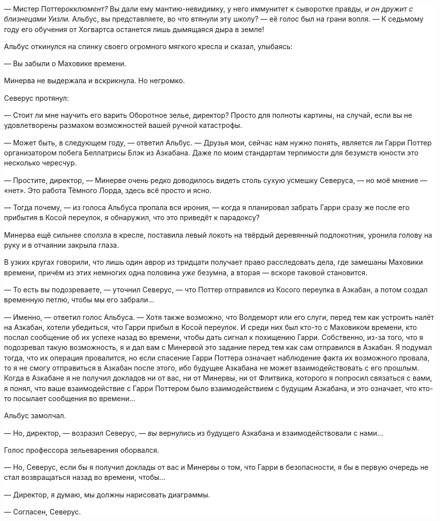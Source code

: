 — Мистер Поттер*окклюмент?* Вы дали ему мантию-невидимку, у него иммунитет к сыворотке правды, *и он дружит с близнецами Уизли.* Альбус, вы представляете, во что втянули эту школу? — её голос был на грани вопля. — К седьмому году его обучения от Хогвартса останется лишь дымящаяся дыра в земле!

Альбус откинулся на спинку своего огромного мягкого кресла и сказал, улыбаясь:

— Вы забыли о Маховике времени.

Минерва не выдержала и вскрикнула. Но негромко.

Северус протянул:

— Стоит ли мне научить его варить Оборотное зелье, директор? Просто для полноты картины, на случай, если вы не удовлетворены размахом возможностей вашей ручной катастрофы.

— Может быть, в следующем году, — ответил Альбус. — Друзья мои, сейчас нам нужно понять, является ли Гарри Поттер организатором побега Беллатрисы Блэк из Азкабана. Даже по моим стандартам терпимости для безумств юности это несколько чересчур.

— Простите, директор, — Минерве очень редко доводилось видеть столь сухую усмешку Северуса, — но моё мнение — «нет». Это работа Тёмного Лорда, здесь всё просто и ясно.

— Тогда почему, — из голоса Альбуса пропала вся ирония, — когда я планировал забрать Гарри сразу же после его прибытия в Косой переулок, я обнаружил, что это приведёт к парадоксу?

Минерва ещё сильнее сползла в кресле, поставила левый локоть на твёрдый деревянный подлокотник, уронила голову на руку и в отчаянии закрыла глаза.

В узких кругах говорили, что лишь один аврор из тридцати получает право расследовать дела, где замешаны Маховики времени, причём из этих немногих одна половина *уже* безумна, а вторая — вскоре таковой становится.

— То есть вы подозреваете, — уточнил Северус, — что Поттер отправился из Косого переулка в Азкабан, а потом создал временную петлю, чтобы мы его забрали…

— Именно, — ответил голос Альбуса. — Хотя также возможно, что Волдеморт или его слуги, перед тем как устроить налёт на Азкабан, хотели убедиться, что Гарри прибыл в Косой переулок. И среди них был кто-то с Маховиком времени, кто послал сообщение об их успехе назад во времени, чтобы дать сигнал к похищению Гарри. Собственно, из-за того, что я подозревал такую возможность, я и дал вам с Минервой это задание перед тем как сам отправился в Азкабан. Я подумал тогда, что их операция провалится, но если спасение Гарри Поттера означает наблюдение факта их возможного провала, то я не смогу отправиться в Азкабан после этого, ибо будущее Азкабана не может взаимодействовать с его прошлым. Когда в Азкабане я не получил докладов ни от вас, ни от Минервы, ни от Флитвика, которого я попросил связаться с вами, я понял, что ваше взаимодействие с Гарри Поттером было взаимодействием с будущим Азкабана, и это означает, что кто-то посылает сообщения во времени…

Альбус замолчал.

— Но, директор, — возразил Северус, — *вы* вернулись из будущего Азкабана и взаимодействовали с нами…

Голос профессора зельеварения оборвался.

— Но, Северус, если бы я получил доклады от вас и Минервы о том, что Гарри в безопасности, я бы в первую очередь не стал возвращаться назад во времени, чтобы…

— Директор, я думаю, мы должны нарисовать диаграммы.

— Согласен, Северус.
